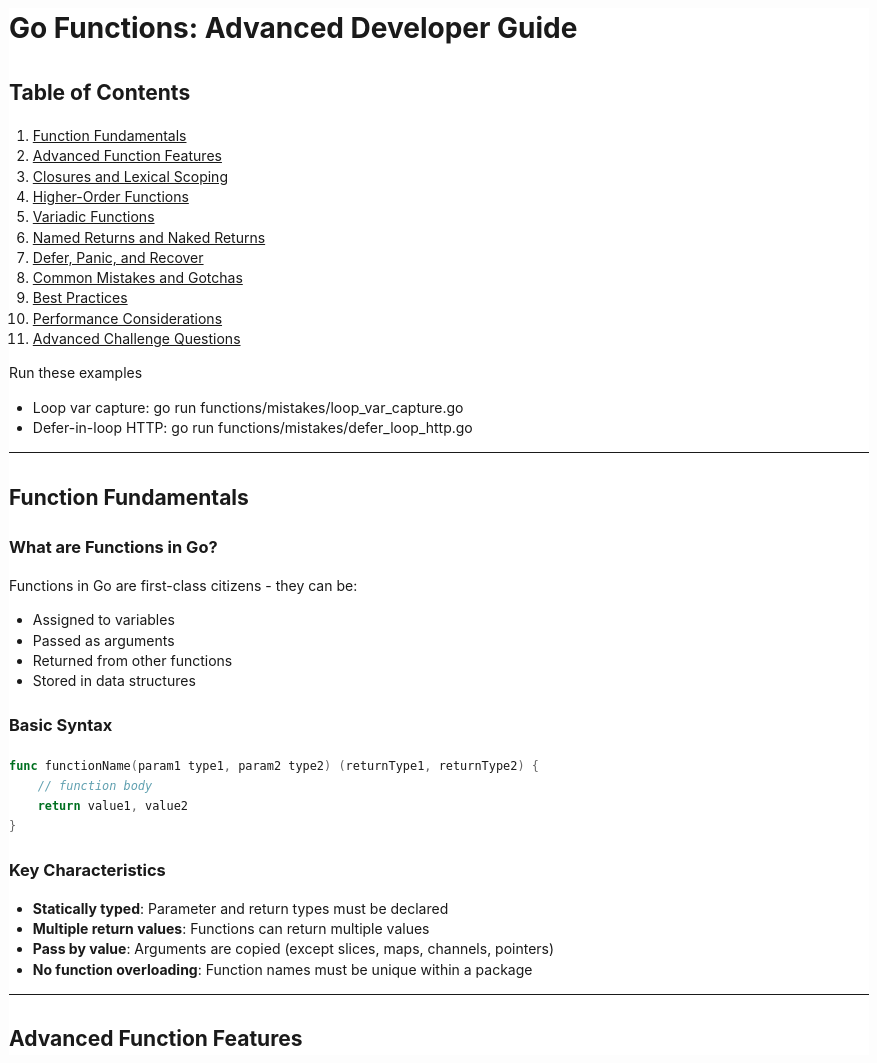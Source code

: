 # Go Functions: Advanced Developer Guide

## **Table of Contents**
1. [Function Fundamentals](#function-fundamentals)
2. [Advanced Function Features](#advanced-function-features)
3. [Closures and Lexical Scoping](#closures-and-lexical-scoping)
4. [Higher-Order Functions](#higher-order-functions)
5. [Variadic Functions](#variadic-functions)
6. [Named Returns and Naked Returns](#named-returns-and-naked-returns)
7. [Defer, Panic, and Recover](#defer-panic-and-recover)
8. [Common Mistakes and Gotchas](#common-mistakes-and-gotchas)
9. [Best Practices](#best-practices)
10. [Performance Considerations](#performance-considerations)
11. [Advanced Challenge Questions](#advanced-challenge-questions)


Run these examples
- Loop var capture: go run functions/mistakes/loop_var_capture.go
- Defer-in-loop HTTP: go run functions/mistakes/defer_loop_http.go

---

## **Function Fundamentals**

### **What are Functions in Go?**
Functions in Go are first-class citizens - they can be:
- Assigned to variables
- Passed as arguments
- Returned from other functions
- Stored in data structures

### **Basic Syntax**
```go
func functionName(param1 type1, param2 type2) (returnType1, returnType2) {
    // function body
    return value1, value2
}
```

### **Key Characteristics**
- **Statically typed**: Parameter and return types must be declared
- **Multiple return values**: Functions can return multiple values
- **Pass by value**: Arguments are copied (except slices, maps, channels, pointers)
- **No function overloading**: Function names must be unique within a package

---

## **Advanced Function Features**
